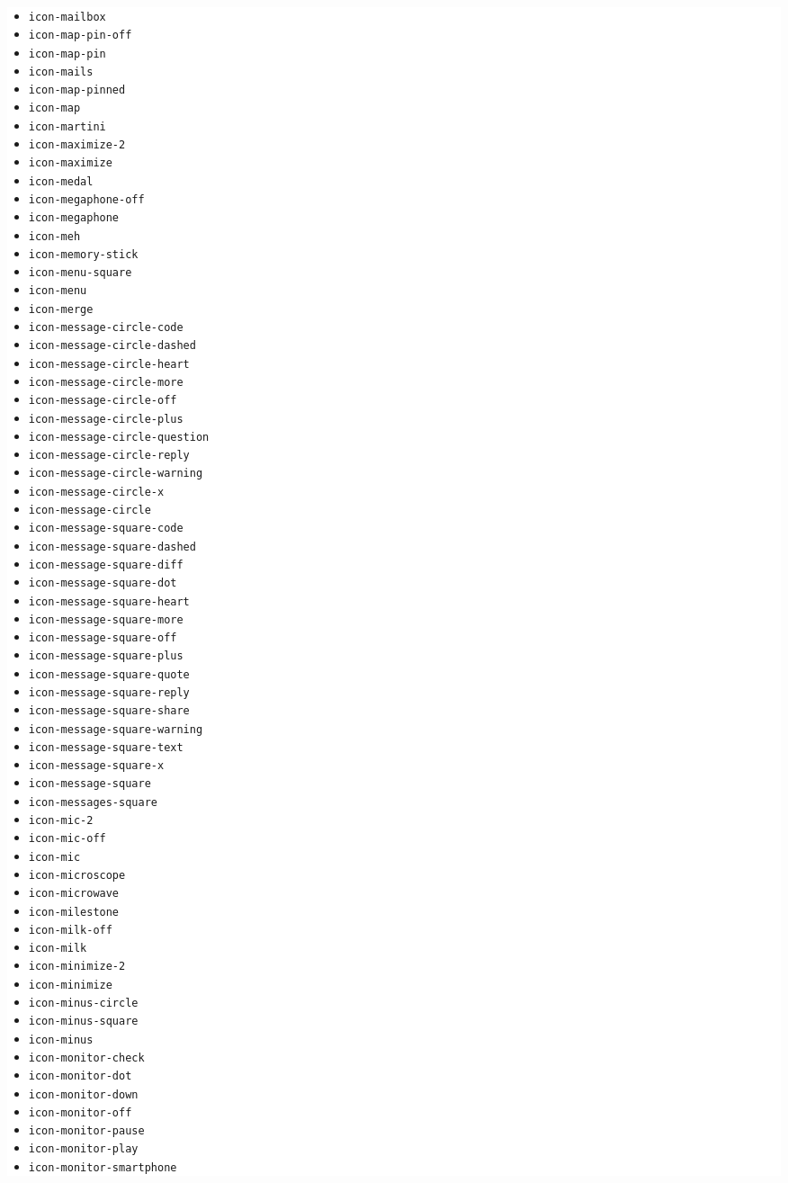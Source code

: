 - `icon-mailbox`
- `icon-map-pin-off`
- `icon-map-pin`
- `icon-mails`
- `icon-map-pinned`
- `icon-map`
- `icon-martini`
- `icon-maximize-2`
- `icon-maximize`
- `icon-medal`
- `icon-megaphone-off`
- `icon-megaphone`
- `icon-meh`
- `icon-memory-stick`
- `icon-menu-square`
- `icon-menu`
- `icon-merge`
- `icon-message-circle-code`
- `icon-message-circle-dashed`
- `icon-message-circle-heart`
- `icon-message-circle-more`
- `icon-message-circle-off`
- `icon-message-circle-plus`
- `icon-message-circle-question`
- `icon-message-circle-reply`
- `icon-message-circle-warning`
- `icon-message-circle-x`
- `icon-message-circle`
- `icon-message-square-code`
- `icon-message-square-dashed`
- `icon-message-square-diff`
- `icon-message-square-dot`
- `icon-message-square-heart`
- `icon-message-square-more`
- `icon-message-square-off`
- `icon-message-square-plus`
- `icon-message-square-quote`
- `icon-message-square-reply`
- `icon-message-square-share`
- `icon-message-square-warning`
- `icon-message-square-text`
- `icon-message-square-x`
- `icon-message-square`
- `icon-messages-square`
- `icon-mic-2`
- `icon-mic-off`
- `icon-mic`
- `icon-microscope`
- `icon-microwave`
- `icon-milestone`
- `icon-milk-off`
- `icon-milk`
- `icon-minimize-2`
- `icon-minimize`
- `icon-minus-circle`
- `icon-minus-square`
- `icon-minus`
- `icon-monitor-check`
- `icon-monitor-dot`
- `icon-monitor-down`
- `icon-monitor-off`
- `icon-monitor-pause`
- `icon-monitor-play`
- `icon-monitor-smartphone`